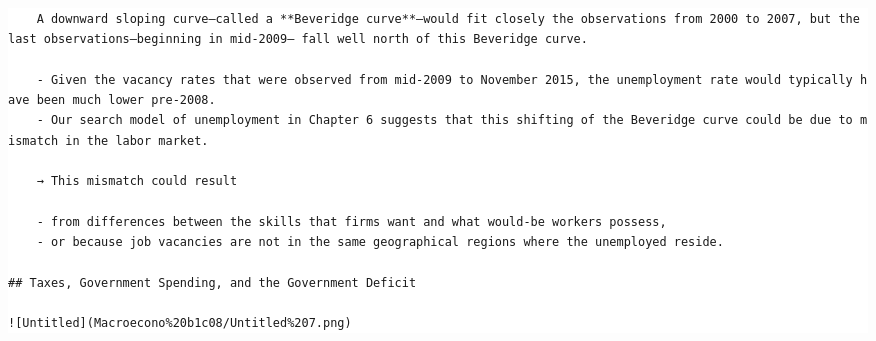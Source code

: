         A downward sloping curve—called a **Beveridge curve**—would fit closely the observations from 2000 to 2007, but the last observations—beginning in mid-2009— fall well north of this Beveridge curve. 
        
        - Given the vacancy rates that were observed from mid-2009 to November 2015, the unemployment rate would typically have been much lower pre-2008.
        - Our search model of unemployment in Chapter 6 suggests that this shifting of the Beveridge curve could be due to mismatch in the labor market.
        
        → This mismatch could result 
        
        - from differences between the skills that firms want and what would-be workers possess,
        - or because job vacancies are not in the same geographical regions where the unemployed reside.
    
    ## Taxes, Government Spending, and the Government Deficit
    
    ![Untitled](Macroecono%20b1c08/Untitled%207.png)
    